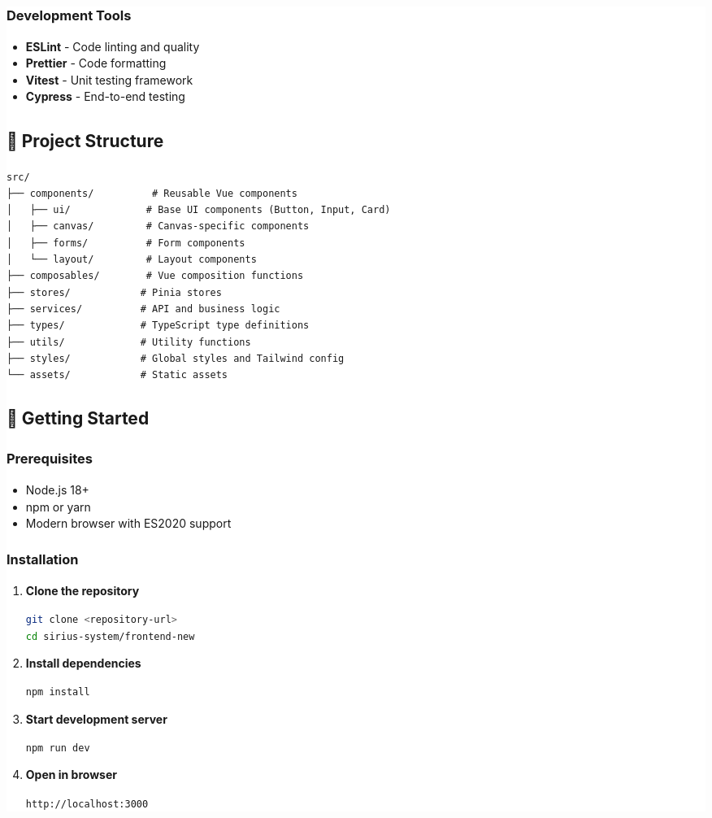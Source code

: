 ### Development Tools
- **ESLint** - Code linting and quality
- **Prettier** - Code formatting
- **Vitest** - Unit testing framework
- **Cypress** - End-to-end testing

## 📁 Project Structure

```
src/
├── components/          # Reusable Vue components
│   ├── ui/             # Base UI components (Button, Input, Card)
│   ├── canvas/         # Canvas-specific components
│   ├── forms/          # Form components
│   └── layout/         # Layout components
├── composables/        # Vue composition functions
├── stores/            # Pinia stores
├── services/          # API and business logic
├── types/             # TypeScript type definitions
├── utils/             # Utility functions
├── styles/            # Global styles and Tailwind config
└── assets/            # Static assets
```

## 🚀 Getting Started

### Prerequisites
- Node.js 18+ 
- npm or yarn
- Modern browser with ES2020 support

### Installation

1. **Clone the repository**
   ```bash
   git clone <repository-url>
   cd sirius-system/frontend-new
   ```

2. **Install dependencies**
   ```bash
   npm install
   ```

3. **Start development server**
   ```bash
   npm run dev
   ```

4. **Open in browser**
   ```
   http://localhost:3000
   ```
